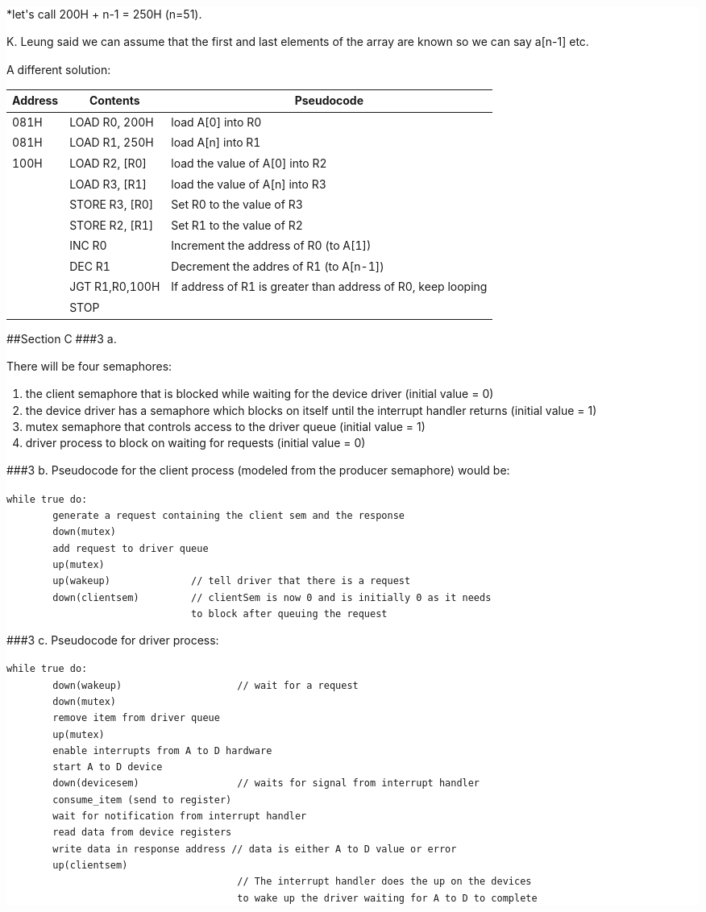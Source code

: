 *let's call 200H + n-1 = 250H (n=51).

K. Leung said we can assume that the first and last elements of the array are known so we can say  a[n-1] etc.

A different solution:

Address | Contents            | Pseudocode
--------|---------------------|-------
081H    | LOAD R0, 200H       | load A[0] into R0
081H    | LOAD R1, 250H       | load A[n] into R1
100H    |LOAD R2, [R0]        | load the value of A[0] into R2
        |LOAD R3, [R1]        | load the value of A[n] into R3
        |STORE R3, [R0]       | Set R0 to the value of R3
        |STORE R2, [R1]       | Set R1 to the value of R2
        |INC R0               | Increment the address of R0 (to A[1])
        |DEC R1               | Decrement the addres of R1 (to A[n-1])
        |JGT R1,R0,100H       | If address of R1 is greater than address of R0, keep looping 
        |STOP                 |  



##Section C
###3 a.

There will be four semaphores:

1. the client semaphore that is blocked while waiting for the device driver (initial value = 0)
2. the device driver has a semaphore which blocks on itself until the interrupt handler returns (initial value = 1)
3. mutex semaphore that controls access to the driver queue (initial value = 1)
4. driver process to block on waiting for requests (initial value = 0)

###3 b.
Pseudocode for the client process (modeled from the producer semaphore) would be:
```
while true do:
        generate a request containing the client sem and the response
        down(mutex)
        add request to driver queue
        up(mutex)
        up(wakeup)              // tell driver that there is a request
        down(clientsem)         // clientSem is now 0 and is initially 0 as it needs
                                to block after queuing the request
```

###3 c.
Pseudocode for driver process:
```
while true do:
        down(wakeup)                    // wait for a request
        down(mutex)
        remove item from driver queue
        up(mutex)
        enable interrupts from A to D hardware
        start A to D device
        down(devicesem)                 // waits for signal from interrupt handler
        consume_item (send to register)
        wait for notification from interrupt handler
        read data from device registers
        write data in response address // data is either A to D value or error
        up(clientsem)
                                        // The interrupt handler does the up on the devices
                                        to wake up the driver waiting for A to D to complete
```